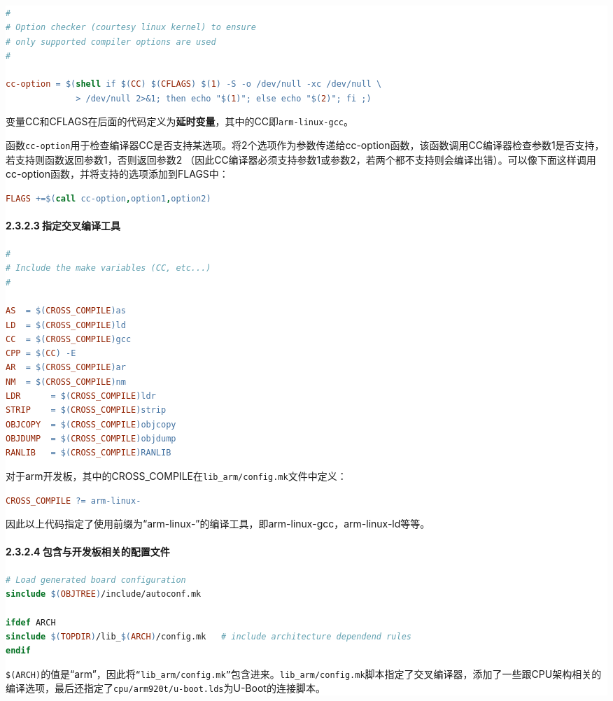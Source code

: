 ```makefile
#
# Option checker (courtesy linux kernel) to ensure
# only supported compiler options are used
#

cc-option = $(shell if $(CC) $(CFLAGS) $(1) -S -o /dev/null -xc /dev/null \
              > /dev/null 2>&1; then echo "$(1)"; else echo "$(2)"; fi ;)
```
变量CC和CFLAGS在后面的代码定义为**延时变量**，其中的CC即`arm-linux-gcc`。

函数`cc-option`用于检查编译器CC是否支持某选项。将2个选项作为参数传递给cc-option函数，该函数调用CC编译器检查参数1是否支持，若支持则函数返回参数1，否则返回参数2 （因此CC编译器必须支持参数1或参数2，若两个都不支持则会编译出错）。可以像下面这样调用cc-option函数，并将支持的选项添加到FLAGS中：

```makefile
FLAGS +=$(call cc-option,option1,option2)
```

#### 2.3.2.3 指定交叉编译工具

```makefile
#
# Include the make variables (CC, etc...)
#

AS  = $(CROSS_COMPILE)as
LD  = $(CROSS_COMPILE)ld
CC  = $(CROSS_COMPILE)gcc
CPP = $(CC) -E
AR  = $(CROSS_COMPILE)ar
NM  = $(CROSS_COMPILE)nm
LDR      = $(CROSS_COMPILE)ldr
STRIP    = $(CROSS_COMPILE)strip
OBJCOPY  = $(CROSS_COMPILE)objcopy
OBJDUMP  = $(CROSS_COMPILE)objdump
RANLIB   = $(CROSS_COMPILE)RANLIB
```
对于arm开发板，其中的CROSS_COMPILE在`lib_arm/config.mk`文件中定义：

```makefile
CROSS_COMPILE ?= arm-linux-
```
 因此以上代码指定了使用前缀为“arm-linux-”的编译工具，即arm-linux-gcc，arm-linux-ld等等。

#### 2.3.2.4 包含与开发板相关的配置文件

```makefile
# Load generated board configuration
sinclude $(OBJTREE)/include/autoconf.mk

ifdef ARCH
sinclude $(TOPDIR)/lib_$(ARCH)/config.mk   # include architecture dependend rules
endif
```
`$(ARCH)`的值是“arm”，因此将`“lib_arm/config.mk”`包含进来。`lib_arm/config.mk`脚本指定了交叉编译器，添加了一些跟CPU架构相关的编译选项，最后还指定了`cpu/arm920t/u-boot.lds`为U-Boot的连接脚本。
